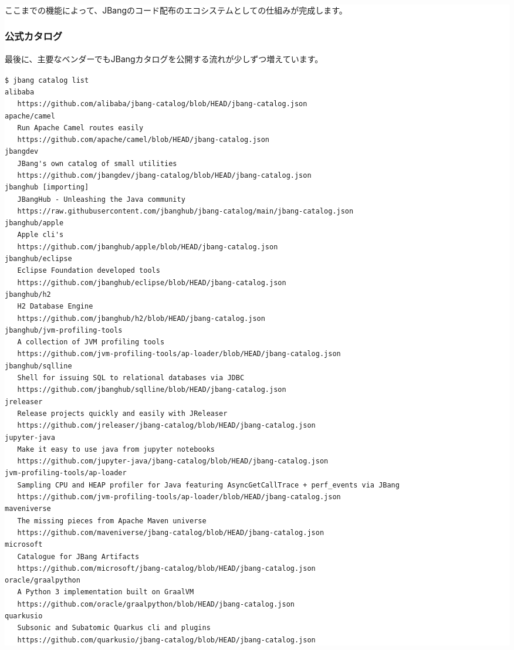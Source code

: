 ここまでの機能によって、JBangのコード配布のエコシステムとしての仕組みが完成します。

### 公式カタログ

最後に、主要なベンダーでもJBangカタログを公開する流れが少しずつ増えています。

```console
$ jbang catalog list
alibaba
   https://github.com/alibaba/jbang-catalog/blob/HEAD/jbang-catalog.json
apache/camel
   Run Apache Camel routes easily
   https://github.com/apache/camel/blob/HEAD/jbang-catalog.json
jbangdev
   JBang's own catalog of small utilities
   https://github.com/jbangdev/jbang-catalog/blob/HEAD/jbang-catalog.json
jbanghub [importing]
   JBangHub - Unleashing the Java community
   https://raw.githubusercontent.com/jbanghub/jbang-catalog/main/jbang-catalog.json
jbanghub/apple
   Apple cli's
   https://github.com/jbanghub/apple/blob/HEAD/jbang-catalog.json
jbanghub/eclipse
   Eclipse Foundation developed tools
   https://github.com/jbanghub/eclipse/blob/HEAD/jbang-catalog.json
jbanghub/h2
   H2 Database Engine
   https://github.com/jbanghub/h2/blob/HEAD/jbang-catalog.json
jbanghub/jvm-profiling-tools
   A collection of JVM profiling tools
   https://github.com/jvm-profiling-tools/ap-loader/blob/HEAD/jbang-catalog.json
jbanghub/sqlline
   Shell for issuing SQL to relational databases via JDBC
   https://github.com/jbanghub/sqlline/blob/HEAD/jbang-catalog.json
jreleaser
   Release projects quickly and easily with JReleaser
   https://github.com/jreleaser/jbang-catalog/blob/HEAD/jbang-catalog.json
jupyter-java
   Make it easy to use java from jupyter notebooks
   https://github.com/jupyter-java/jbang-catalog/blob/HEAD/jbang-catalog.json
jvm-profiling-tools/ap-loader
   Sampling CPU and HEAP profiler for Java featuring AsyncGetCallTrace + perf_events via JBang
   https://github.com/jvm-profiling-tools/ap-loader/blob/HEAD/jbang-catalog.json
maveniverse
   The missing pieces from Apache Maven universe
   https://github.com/maveniverse/jbang-catalog/blob/HEAD/jbang-catalog.json
microsoft
   Catalogue for JBang Artifacts
   https://github.com/microsoft/jbang-catalog/blob/HEAD/jbang-catalog.json
oracle/graalpython
   A Python 3 implementation built on GraalVM
   https://github.com/oracle/graalpython/blob/HEAD/jbang-catalog.json
quarkusio
   Subsonic and Subatomic Quarkus cli and plugins
   https://github.com/quarkusio/jbang-catalog/blob/HEAD/jbang-catalog.json
```
